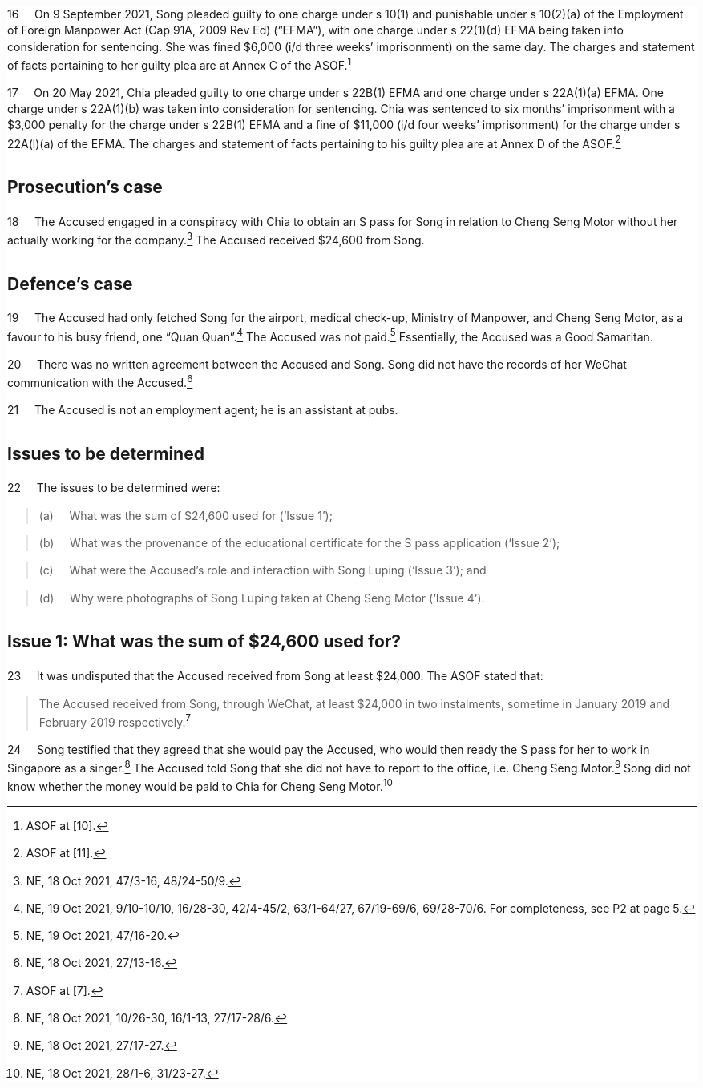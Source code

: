 16     On 9 September 2021, Song pleaded guilty to one charge under s 10(1) and punishable under s 10(2)(a) of the Employment of Foreign Manpower Act (Cap 91A, 2009 Rev Ed) (“EFMA”), with one charge under s 22(1)(d) EFMA being taken into consideration for sentencing. She was fined $6,000 (i/d three weeks’ imprisonment) on the same day. The charges and statement of facts pertaining to her guilty plea are at Annex C of the ASOF.[^16]

17     On 20 May 2021, Chia pleaded guilty to one charge under s 22B(1) EFMA and one charge under s 22A(1)(a) EFMA. One charge under s 22A(1)(b) was taken into consideration for sentencing. Chia was sentenced to six months’ imprisonment with a $3,000 penalty for the charge under s 22B(1) EFMA and a fine of $11,000 (i/d four weeks’ imprisonment) for the charge under s 22A(l)(a) of the EFMA. The charges and statement of facts pertaining to his guilty plea are at Annex D of the ASOF.[^17]

## Prosecution’s case

18     The Accused engaged in a conspiracy with Chia to obtain an S pass for Song in relation to Cheng Seng Motor without her actually working for the company.[^18] The Accused received $24,600 from Song.

## Defence’s case

19     The Accused had only fetched Song for the airport, medical check-up, Ministry of Manpower, and Cheng Seng Motor, as a favour to his busy friend, one “Quan Quan”.[^19] The Accused was not paid.[^20] Essentially, the Accused was a Good Samaritan.

20     There was no written agreement between the Accused and Song. Song did not have the records of her WeChat communication with the Accused.[^21]

21     The Accused is not an employment agent; he is an assistant at pubs.

## Issues to be determined

22     The issues to be determined were:

> (a)     What was the sum of $24,600 used for (‘Issue 1’);

> (b)     What was the provenance of the educational certificate for the S pass application (‘Issue 2’);

> (c)     What were the Accused’s role and interaction with Song Luping (‘Issue 3’); and

> (d)     Why were photographs of Song Luping taken at Cheng Seng Motor (‘Issue 4’).

## Issue 1: What was the sum of $24,600 used for?

23     It was undisputed that the Accused received from Song at least $24,000. The ASOF stated that:

> The Accused received from Song, through WeChat, at least $24,000 in two instalments, sometime in January 2019 and February 2019 respectively.[^22]

24     Song testified that they agreed that she would pay the Accused, who would then ready the S pass for her to work in Singapore as a singer.[^23] The Accused told Song that she did not have to report to the office, i.e. Cheng Seng Motor.[^24] Song did not know whether the money would be paid to Chia for Cheng Seng Motor.[^25]


[^1]: MAC-900323-2021.
[^2]: MAC-900324-2021.
[^3]: MAC-900325-2021.
[^4]: NE, 19 Oct 2021, 1/27-4/7, 58/29-62/8.
[^5]: PW1.
[^6]: PW2.
[^7]: The circumstances surrounding the introduction of Song are factual issues to be determined at trial.
[^8]: ASOF at \[2\].
[^9]: ASOF at \[3\].
[^10]: ASOF at \[4\].
[^11]: ASOF at \[5\].
[^12]: ASOF at \[6\].
[^13]: ASOF at \[7\].
[^14]: ASOF at \[8\].
[^15]: ASOF at \[9\].
[^16]: ASOF at \[10\].
[^17]: ASOF at \[11\].
[^18]: NE, 18 Oct 2021, 47/3-16, 48/24-50/9.
[^19]: NE, 19 Oct 2021, 9/10-10/10, 16/28-30, 42/4-45/2, 63/1-64/27, 67/19-69/6, 69/28-70/6. For completeness, see P2 at page 5.
[^20]: NE, 19 Oct 2021, 47/16-20.
[^21]: NE, 18 Oct 2021, 27/13-16.
[^22]: ASOF at \[7\].
[^23]: NE, 18 Oct 2021, 10/26-30, 16/1-13, 27/17-28/6.
[^24]: NE, 18 Oct 2021, 27/17-27.
[^25]: NE, 18 Oct 2021, 28/1-6, 31/23-27.
[^26]: Exchange rate at D5 and D6.
[^27]: NE, 19 Oct 2021, 7/20-8/20, 13/21-14/18.
[^28]: NE, 19 Oct 2021, 47/29-50/16, 64/28-65/6, 72/7-23.
[^29]: NE, 19 Oct 2021, 65/7-11.
[^30]: ASOF at \[7\].
[^31]: NE, 19 Oct 2021, 52/10-53/14.
[^32]: NE, 19 Oct 2021, 40/10-31.
[^33]: NE, 19 Oct 2021, 7/1-19.
[^34]: NE, 19 Oct 2021, 7/20-8/20, 13/21-14/18.
[^35]: NE, 18 Oct 2021, 15/3-32, 16/1-32. NE, 19 Oct 2021, 62/23-32.
[^36]: NE, 18 Oct 2021, 31/30-32/6.
[^37]: NE, 19 Oct 2021, 7/20-8/20, 17/7-19/3, 71/8-72/6.
[^38]: NE, 18 Oct 2021, 13/29-14/21, 28/7-29/8.
[^39]: P2 at page 1.
[^40]: NE, 18 Oct 2021, 14/10-21.
[^41]: NE, 18 Oct 2021, 14/14-18.
[^42]: NE, 19 Oct 2021, 15/20-32, 41/7-13.
[^43]: ASOF at \[6\].
[^44]: ASOF at \[6\].
[^45]: NE, 19 Oct 2021, 9/10-10/10, 42/4-45/2, 63/1-64/27, 67/19-69/6, 69/28-70/6.
[^46]: NE, 18 Oct 2021, 37/3-19.
[^47]: NE, 18 Oct 2021, 11/1-12/13.
[^48]: NE, 18 Oct 2021, 11/1-12/13.
[^49]: NE, 18 Oct 2021, 11/1-12/13.
[^50]: NE, 18 Oct 2021, 11/1-12/13, 38/11-15.
[^51]: NE, 18 Oct 2021, 14/22-30.
[^52]: NE, 18 Oct 2021, 12/15-13/2, 14/22-28.
[^53]: NE, 18 Oct 2021, 12/30-13/2.
[^54]: NE, 19 Oct 2021, 25/10-26/10, 70/11-22.
[^55]: NE, 19 Oct 2021, 26/30-28/30.
[^56]: NE, 19 Oct 2021, 32/1-33/27.
[^57]: ASOF at \[6\].
[^58]: NE, 18 Oct 2021, 15/20-22, 29/16-22.
[^59]: NE, 18 Oct 2021, 17/3-10.
[^60]: ASOF at \[6\]. NE, 18 Oct 2021, 17/1-31.
[^61]: ASOF at \[6\].
[^62]: NE, 18 Oct 2021, 17/32-18/13.
[^63]: NE, 18 Oct 2021, 18/14-19/11.
[^64]: P4(h) and P4(i).
[^65]: NE, 18 Oct 2021, 47/3-16, 48/24-50/9.
[^66]: NE, 19 Oct 2021, 51/4-12
[^67]: NE, 18 Oct 2021, 50/30-51/3.
[^68]: NE, 18 Oct 2021, 47/27-48/23.
[^69]: NE, 18 Oct 2021, 48/24-50/9, 50/20-29, 52/15-53/8.
[^70]: P2 at Tab 7.
[^71]: NE, 18 Oct 2021, 51/10-52/14.
[^72]: NE, 18 Oct 2021, 53/9-25.
[^73]: NE, 18 Oct 2021, 53/18-20.
[^74]: P4(h) and P4(i).
[^75]: ASOF at \[8\].
[^76]: NE, 19 Oct 2021, 10/17-28, 54/13-55/10, 56/18-23, 57/5-31, 69/22-27.
[^77]: NE, 18 Oct 2021, 30/11-32.
[^78]: NE, 18 Oct 2021, 19/12-17, 20/22-21/3.
[^79]: NE, 18 Oct 2021, 19/12-17, 20/22-21/3.
[^80]: P4(h) and P4(i). NE, 18 Oct 2021, 30/24-26.
[^81]: NE, 18 Oct 2021, 20/22-21/3.
[^82]: NE, 19 Oct 2021, 65/12-67/8.
[^83]: NE, 19 Oct 2021, 65/12-67/8.
[^84]: NE, 19 Oct 2021, 57/25-31.
[^85]: DW2.
[^86]: P9.
[^87]: P9.
[^88]: P9.
[^89]: P9 at A7 and A10.
[^90]: P9 at A7.
[^91]: P9 at A10.
[^92]: NE, 18 Oct 2021, 9/26-28.
[^93]: NE, 18 Oct 2021, 16/28-30.
[^94]: NE, 18 Oct 2021, 67/19-22.
[^95]: NE, 18 Oct 2021, 69/28-32.
[^96]: P9 at A4 and A6.
[^97]: Prosecution’s Skeletal Sentencing Submissions at \[2\] and \[20\].
[^98]: Prosecution’s Skeletal Sentencing Submissions at \[10\]-\[11\].
[^99]: Prosecution’s Skeletal Sentencing Submissions at \[7\]-\[9\].
[^100]: Prosecution’s Skeletal Sentencing Submissions at \[10\]-\[11\].
[^101]: Prosecution’s Skeletal Sentencing Submissions at \[3\], \[12\]-\[19\] and \[21\].
[^102]: Defence’s Sentencing Submissions at \[10\].
[^103]: Defence’s Sentencing Submissions at \[8\].
[^104]: Prosecution’s Skeletal Sentencing Submissions at \[4\]-\[6\].
[^105]: Defence’s Sentencing Submissions at \[4\]-\[7\].
[^106]: Prosecution’s Skeletal Sentencing Submissions at \[17\]. ASOF at \[11\].
[^107]: P8.
[^108]: NE, 19 Oct 2021, 65/7-11.
[^109]: $3,000 had already been disgorged from Chia: ASOF at \[11\].
[^110]: $800 that had been paid to Chan (exhibit P8).